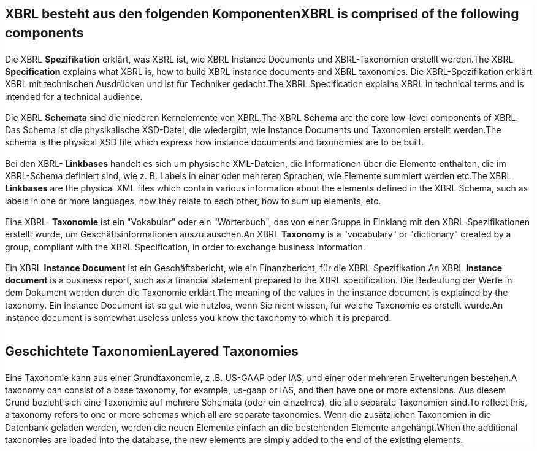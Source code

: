 ## <a name="xbrl-is-comprised-of-the-following-components"></a><span data-ttu-id="aeaa9-122">XBRL besteht aus den folgenden Komponenten</span><span class="sxs-lookup"><span data-stu-id="aeaa9-122">XBRL is comprised of the following components</span></span>  
<span data-ttu-id="aeaa9-123">Die XBRL **Spezifikation** erklärt, was XBRL ist, wie XBRL Instance Documents und XBRL-Taxonomien erstellt werden.</span><span class="sxs-lookup"><span data-stu-id="aeaa9-123">The XBRL **Specification** explains what XBRL is, how to build XBRL instance documents and XBRL taxonomies.</span></span> <span data-ttu-id="aeaa9-124">Die XBRL-Spezifikation erklärt XBRL mit technischen Ausdrücken und ist für Techniker gedacht.</span><span class="sxs-lookup"><span data-stu-id="aeaa9-124">The XBRL Specification explains XBRL in technical terms and is intended for a technical audience.</span></span>  

<span data-ttu-id="aeaa9-125">Die XBRL **Schemata** sind die niederen Kernelemente von XBRL.</span><span class="sxs-lookup"><span data-stu-id="aeaa9-125">The XBRL **Schema** are the core low-level components of XBRL.</span></span> <span data-ttu-id="aeaa9-126">Das Schema ist die physikalische XSD-Datei, die wiedergibt, wie Instance Documents und Taxonomien erstellt werden.</span><span class="sxs-lookup"><span data-stu-id="aeaa9-126">The schema is the physical XSD file which express how instance documents and taxonomies are to be built.</span></span>  

<span data-ttu-id="aeaa9-127">Bei den XBRL- **Linkbases** handelt es sich um physische XML-Dateien, die Informationen über die Elemente enthalten, die im XBRL-Schema definiert sind, wie z. B. Labels in einer oder mehreren Sprachen, wie Elemente summiert werden etc.</span><span class="sxs-lookup"><span data-stu-id="aeaa9-127">The XBRL **Linkbases** are the physical XML files which contain various information about the elements defined in the XBRL Schema, such as labels in one or more languages, how they relate to each other, how to sum up elements, etc.</span></span>  

<span data-ttu-id="aeaa9-128">Eine XBRL- **Taxonomie** ist ein "Vokabular" oder ein "Wörterbuch", das von einer Gruppe in Einklang mit den XBRL-Spezifikationen erstellt wurde, um Geschäftsinformationen auszutauschen.</span><span class="sxs-lookup"><span data-stu-id="aeaa9-128">An XBRL **Taxonomy** is a "vocabulary" or "dictionary" created by a group, compliant with the XBRL Specification, in order to exchange business information.</span></span>  

<span data-ttu-id="aeaa9-129">Ein XBRL **Instance Document** ist ein Geschäftsbericht, wie ein Finanzbericht, für die XBRL-Spezifikation.</span><span class="sxs-lookup"><span data-stu-id="aeaa9-129">An XBRL **Instance document** is a business report, such as a financial statement prepared to the XBRL specification.</span></span> <span data-ttu-id="aeaa9-130">Die Bedeutung der Werte in dem Dokument werden durch die Taxonomie erklärt.</span><span class="sxs-lookup"><span data-stu-id="aeaa9-130">The meaning of the values in the instance document is explained by the taxonomy.</span></span> <span data-ttu-id="aeaa9-131">Ein Instance Document ist so gut wie nutzlos, wenn Sie nicht wissen, für welche Taxonomie es erstellt wurde.</span><span class="sxs-lookup"><span data-stu-id="aeaa9-131">An instance document is somewhat useless unless you know the taxonomy to which it is prepared.</span></span>  

## <a name="layered-taxonomies"></a><span data-ttu-id="aeaa9-132">Geschichtete Taxonomien</span><span class="sxs-lookup"><span data-stu-id="aeaa9-132">Layered Taxonomies</span></span>  
<span data-ttu-id="aeaa9-133">Eine Taxonomie kann aus einer Grundtaxonomie, z .B. US-GAAP oder IAS, und einer oder mehreren Erweiterungen bestehen.</span><span class="sxs-lookup"><span data-stu-id="aeaa9-133">A taxonomy can consist of a base taxonomy, for example, us-gaap or IAS, and then have one or more extensions.</span></span> <span data-ttu-id="aeaa9-134">Aus diesem Grund bezieht sich eine Taxonomie auf mehrere Schemata (oder ein einzelnes), die alle separate Taxonomien sind.</span><span class="sxs-lookup"><span data-stu-id="aeaa9-134">To reflect this, a taxonomy refers to one or more schemas which all are separate taxonomies.</span></span> <span data-ttu-id="aeaa9-135">Wenn die zusätzlichen Taxonomien in die Datenbank geladen werden, werden die neuen Elemente einfach an die bestehenden Elemente angehängt.</span><span class="sxs-lookup"><span data-stu-id="aeaa9-135">When the additional taxonomies are loaded into the database, the new elements are simply added to the end of the existing elements.</span></span>  
